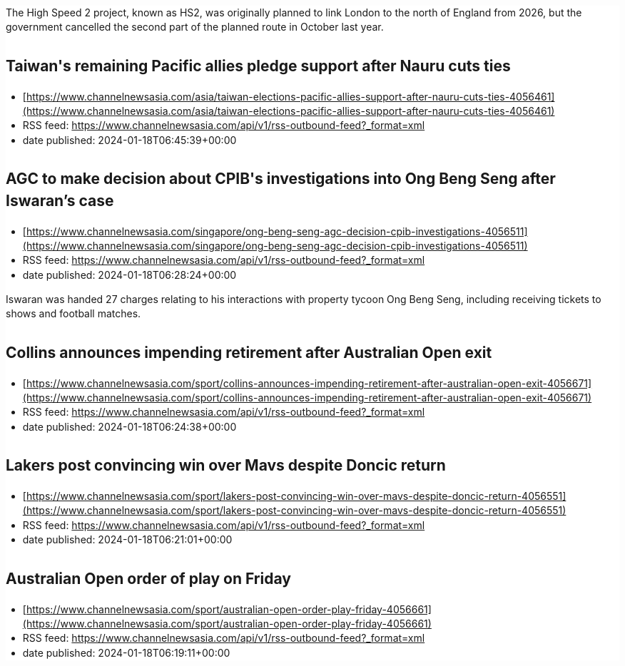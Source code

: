 The High Speed 2 project, known as HS2, was originally planned to link London to the north of England from 2026, but the government cancelled the second part of the planned route in October last year.

## Taiwan's remaining Pacific allies pledge support after Nauru cuts ties
 - [https://www.channelnewsasia.com/asia/taiwan-elections-pacific-allies-support-after-nauru-cuts-ties-4056461](https://www.channelnewsasia.com/asia/taiwan-elections-pacific-allies-support-after-nauru-cuts-ties-4056461)
 - RSS feed: https://www.channelnewsasia.com/api/v1/rss-outbound-feed?_format=xml
 - date published: 2024-01-18T06:45:39+00:00



## AGC to make decision about CPIB's investigations into Ong Beng Seng after Iswaran’s case
 - [https://www.channelnewsasia.com/singapore/ong-beng-seng-agc-decision-cpib-investigations-4056511](https://www.channelnewsasia.com/singapore/ong-beng-seng-agc-decision-cpib-investigations-4056511)
 - RSS feed: https://www.channelnewsasia.com/api/v1/rss-outbound-feed?_format=xml
 - date published: 2024-01-18T06:28:24+00:00

Iswaran was handed 27 charges relating to his interactions with property tycoon Ong Beng Seng, including receiving tickets to shows and football matches.

## Collins announces impending retirement after Australian Open exit
 - [https://www.channelnewsasia.com/sport/collins-announces-impending-retirement-after-australian-open-exit-4056671](https://www.channelnewsasia.com/sport/collins-announces-impending-retirement-after-australian-open-exit-4056671)
 - RSS feed: https://www.channelnewsasia.com/api/v1/rss-outbound-feed?_format=xml
 - date published: 2024-01-18T06:24:38+00:00



## Lakers post convincing win over Mavs despite Doncic return
 - [https://www.channelnewsasia.com/sport/lakers-post-convincing-win-over-mavs-despite-doncic-return-4056551](https://www.channelnewsasia.com/sport/lakers-post-convincing-win-over-mavs-despite-doncic-return-4056551)
 - RSS feed: https://www.channelnewsasia.com/api/v1/rss-outbound-feed?_format=xml
 - date published: 2024-01-18T06:21:01+00:00



## Australian Open order of play on Friday
 - [https://www.channelnewsasia.com/sport/australian-open-order-play-friday-4056661](https://www.channelnewsasia.com/sport/australian-open-order-play-friday-4056661)
 - RSS feed: https://www.channelnewsasia.com/api/v1/rss-outbound-feed?_format=xml
 - date published: 2024-01-18T06:19:11+00:00



